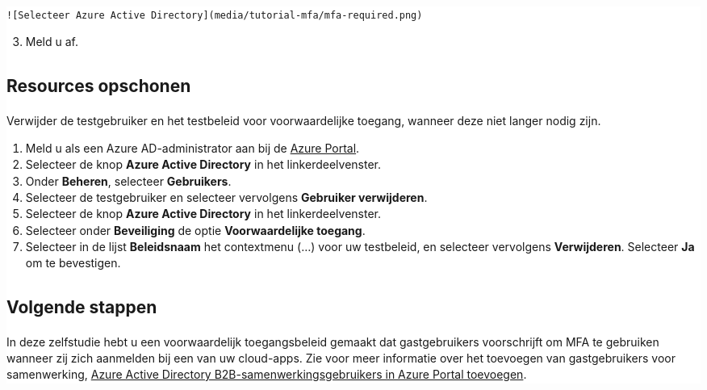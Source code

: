     ![Selecteer Azure Active Directory](media/tutorial-mfa/mfa-required.png)
 
3.  Meld u af.

## <a name="clean-up-resources"></a>Resources opschonen
Verwijder de testgebruiker en het testbeleid voor voorwaardelijke toegang, wanneer deze niet langer nodig zijn.
1.  Meld u als een Azure AD-administrator aan bij de [Azure Portal](https://portal.azure.com/).
2.  Selecteer de knop **Azure Active Directory** in het linkerdeelvenster.
3.  Onder **Beheren**, selecteer **Gebruikers**.
4.  Selecteer de testgebruiker en selecteer vervolgens **Gebruiker verwijderen**.
5.  Selecteer de knop **Azure Active Directory** in het linkerdeelvenster.
6.  Selecteer onder **Beveiliging** de optie **Voorwaardelijke toegang**.
7.  Selecteer in de lijst **Beleidsnaam** het contextmenu (…) voor uw testbeleid, en selecteer vervolgens **Verwijderen**. Selecteer **Ja** om te bevestigen.

## <a name="next-steps"></a>Volgende stappen
In deze zelfstudie hebt u een voorwaardelijk toegangsbeleid gemaakt dat gastgebruikers voorschrijft om MFA te gebruiken wanneer zij zich aanmelden bij een van uw cloud-apps. Zie voor meer informatie over het toevoegen van gastgebruikers voor samenwerking, [Azure Active Directory B2B-samenwerkingsgebruikers in Azure Portal toevoegen](add-users-administrator.md).
